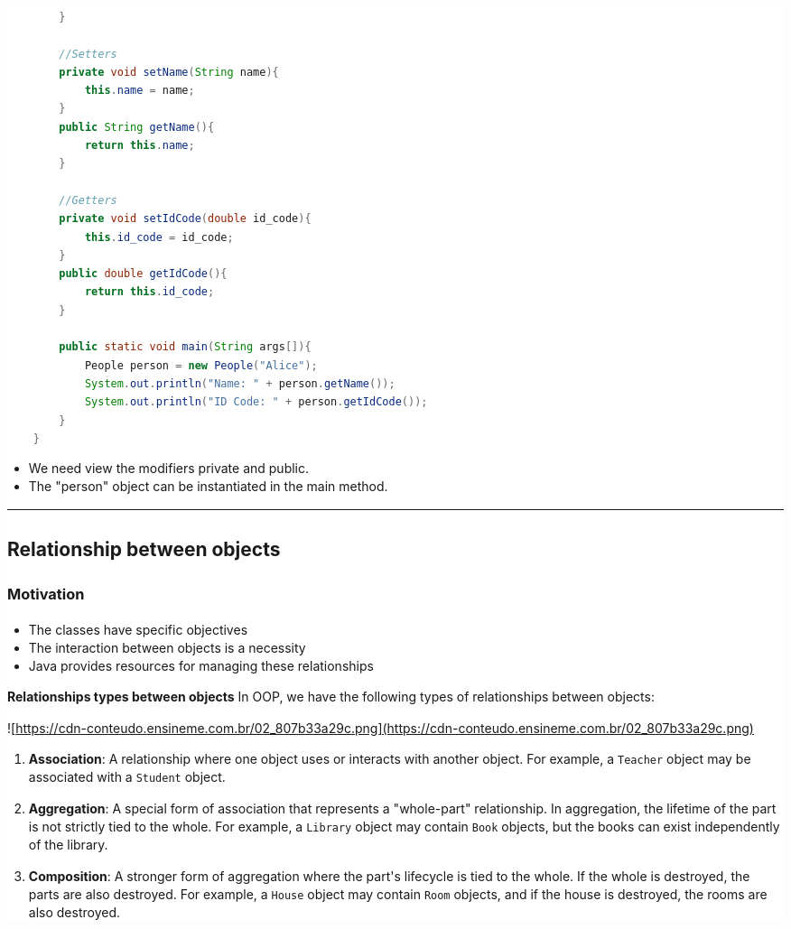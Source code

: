 ```java
        }

        //Setters
        private void setName(String name){
            this.name = name;
        }
        public String getName(){
            return this.name;
        }

        //Getters
        private void setIdCode(double id_code){
            this.id_code = id_code;
        }
        public double getIdCode(){
            return this.id_code;
        }

        public static void main(String args[]){
            People person = new People("Alice");
            System.out.println("Name: " + person.getName());
            System.out.println("ID Code: " + person.getIdCode());
        }   
    }
```

- We need view the modifiers private and public.
- The "person" object can be instantiated in the main method.

---

## Relationship between objects

### Motivation

- The classes have specific objectives
- The interaction between objects is a necessity
- Java provides resources for managing these relationships

**Relationships types between objects**
In OOP, we have the following types of relationships between objects:

![https://cdn-conteudo.ensineme.com.br/02_807b33a29c.png](https://cdn-conteudo.ensineme.com.br/02_807b33a29c.png)

1. **Association**: A relationship where one object uses or interacts with another object. For example, a `Teacher` object may be associated with a `Student` object.

2. **Aggregation**: A special form of association that represents a "whole-part" relationship. In aggregation, the lifetime of the part is not strictly tied to the whole. For example, a `Library` object may contain `Book` objects, but the books can exist independently of the library.

3. **Composition**: A stronger form of aggregation where the part's lifecycle is tied to the whole. If the whole is destroyed, the parts are also destroyed. For example, a `House` object may contain `Room` objects, and if the house is destroyed, the rooms are also destroyed.
